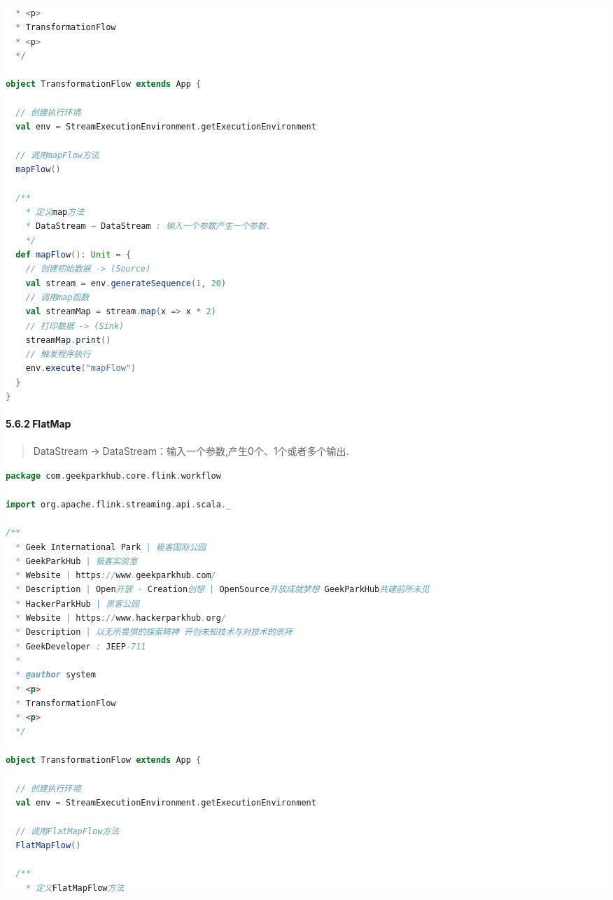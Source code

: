 ``` scala
  * <p>
  * TransformationFlow
  * <p>
  */

object TransformationFlow extends App {

  // 创建执行环境
  val env = StreamExecutionEnvironment.getExecutionEnvironment

  // 调用mapFlow方法
  mapFlow()

  /**
    * 定义map方法
    * DataStream → DataStream : 输入一个参数产生一个参数.
    */
  def mapFlow(): Unit = {
    // 创建初始数据 -> (Source)
    val stream = env.generateSequence(1, 20)
    // 调用map函数
    val streamMap = stream.map(x => x * 2)
    // 打印数据 -> (Sink)
    streamMap.print()
    // 触发程序执行
    env.execute("mapFlow")
  }
}
```

#### 5.6.2 FlatMap
> DataStream → DataStream：输入一个参数,产生0个、1个或者多个输出.
``` scala
package com.geekparkhub.core.flink.workflow

import org.apache.flink.streaming.api.scala._

/**
  * Geek International Park | 极客国际公园
  * GeekParkHub | 极客实验室
  * Website | https://www.geekparkhub.com/
  * Description | Open开放 · Creation创想 | OpenSource开放成就梦想 GeekParkHub共建前所未见
  * HackerParkHub | 黑客公园
  * Website | https://www.hackerparkhub.org/
  * Description | 以无所畏惧的探索精神 开创未知技术与对技术的崇拜
  * GeekDeveloper : JEEP-711
  *
  * @author system
  * <p>
  * TransformationFlow
  * <p>
  */

object TransformationFlow extends App {

  // 创建执行环境
  val env = StreamExecutionEnvironment.getExecutionEnvironment

  // 调用FlatMapFlow方法
  FlatMapFlow()

  /**
    * 定义FlatMapFlow方法
```